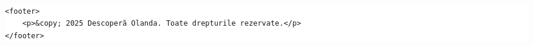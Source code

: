     <footer>
        <p>&copy; 2025 Descoperă Olanda. Toate drepturile rezervate.</p>
    </footer>

</body>
</html>
